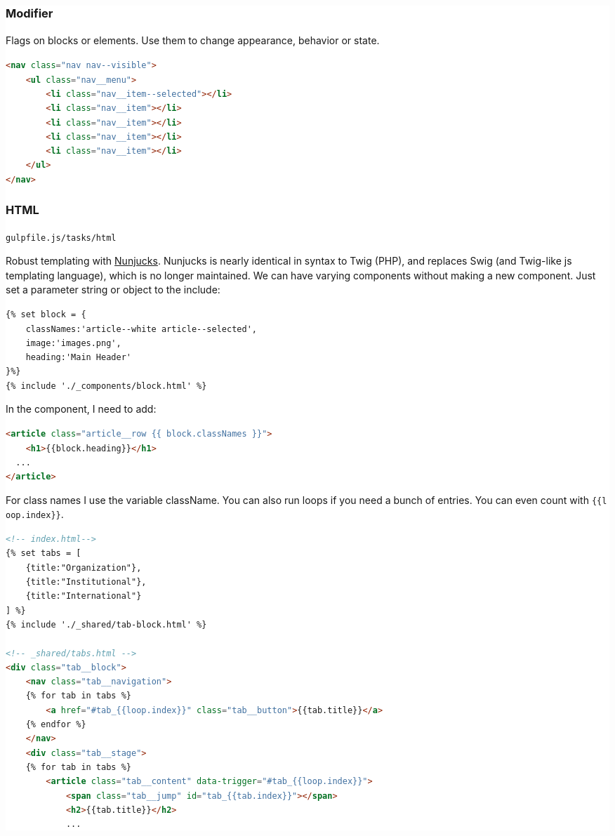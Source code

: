 ### Modifier

Flags on blocks or elements. Use them to change appearance, behavior or state.

```html
<nav class="nav nav--visible">
	<ul class="nav__menu">
		<li class="nav__item--selected"></li>
		<li class="nav__item"></li>
		<li class="nav__item"></li>
		<li class="nav__item"></li>
		<li class="nav__item"></li>
	</ul>
</nav>
```

### HTML
```
gulpfile.js/tasks/html
```
Robust templating with [Nunjucks](https://mozilla.github.io/nunjucks/). Nunjucks is nearly identical in syntax to Twig (PHP), and replaces Swig (and Twig-like js templating language), which is no longer maintained. We can have varying components without making a new component. Just set a parameter string or object to the include:

```html
{% set block = {
	classNames:'article--white article--selected',
	image:'images.png',
	heading:'Main Header'
}%}
{% include './_components/block.html' %}
```

In the component, I need to add:

```html
<article class="article__row {{ block.classNames }}">
	<h1>{{block.heading}}</h1>
  ...
</article>
```
For class names I use the variable className. You can also run loops if you need a bunch of entries. You can even count with `{{loop.index}}`.

```html
<!-- index.html-->
{% set tabs = [
	{title:"Organization"},
	{title:"Institutional"},
	{title:"International"}
] %}
{% include './_shared/tab-block.html' %}

<!-- _shared/tabs.html -->
<div class="tab__block">
	<nav class="tab__navigation">
	{% for tab in tabs %}
		<a href="#tab_{{loop.index}}" class="tab__button">{{tab.title}}</a>
	{% endfor %}
	</nav>
	<div class="tab__stage">
	{% for tab in tabs %}
		<article class="tab__content" data-trigger="#tab_{{loop.index}}">
			<span class="tab__jump" id="tab_{{tab.index}}"></span>
			<h2>{{tab.title}}</h2>
			...
```